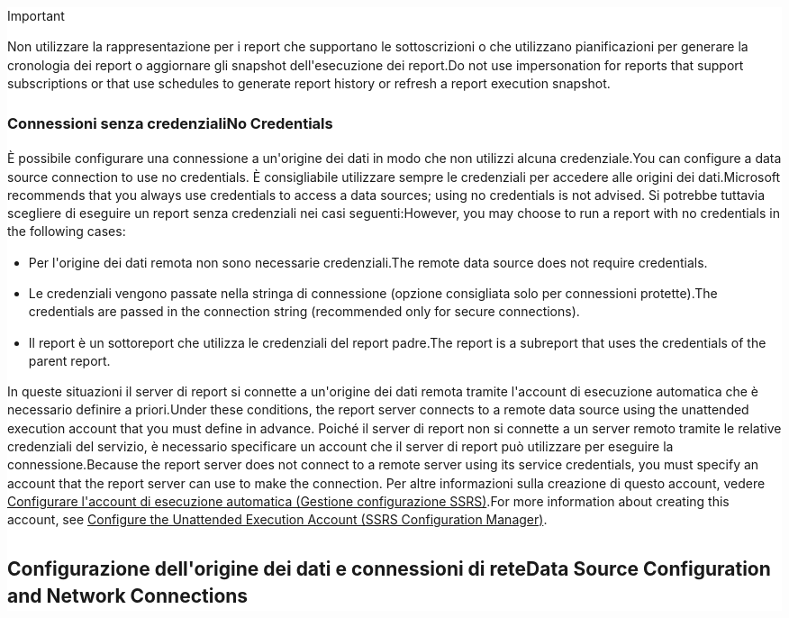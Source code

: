 > [!IMPORTANT]  
>  <span data-ttu-id="b1f00-183">Non utilizzare la rappresentazione per i report che supportano le sottoscrizioni o che utilizzano pianificazioni per generare la cronologia dei report o aggiornare gli snapshot dell'esecuzione dei report.</span><span class="sxs-lookup"><span data-stu-id="b1f00-183">Do not use impersonation for reports that support subscriptions or that use schedules to generate report history or refresh a report execution snapshot.</span></span>  
  
### <a name="no-credentials"></a><span data-ttu-id="b1f00-184">Connessioni senza credenziali</span><span class="sxs-lookup"><span data-stu-id="b1f00-184">No Credentials</span></span>  
 <span data-ttu-id="b1f00-185">È possibile configurare una connessione a un'origine dei dati in modo che non utilizzi alcuna credenziale.</span><span class="sxs-lookup"><span data-stu-id="b1f00-185">You can configure a data source connection to use no credentials.</span></span> <span data-ttu-id="b1f00-186">È consigliabile utilizzare sempre le credenziali per accedere alle origini dei dati.</span><span class="sxs-lookup"><span data-stu-id="b1f00-186">Microsoft recommends that you always use credentials to access a data sources; using no credentials is not advised.</span></span> <span data-ttu-id="b1f00-187">Si potrebbe tuttavia scegliere di eseguire un report senza credenziali nei casi seguenti:</span><span class="sxs-lookup"><span data-stu-id="b1f00-187">However, you may choose to run a report with no credentials in the following cases:</span></span>  
  
-   <span data-ttu-id="b1f00-188">Per l'origine dei dati remota non sono necessarie credenziali.</span><span class="sxs-lookup"><span data-stu-id="b1f00-188">The remote data source does not require credentials.</span></span>  
  
-   <span data-ttu-id="b1f00-189">Le credenziali vengono passate nella stringa di connessione (opzione consigliata solo per connessioni protette).</span><span class="sxs-lookup"><span data-stu-id="b1f00-189">The credentials are passed in the connection string (recommended only for secure connections).</span></span>  
  
-   <span data-ttu-id="b1f00-190">Il report è un sottoreport che utilizza le credenziali del report padre.</span><span class="sxs-lookup"><span data-stu-id="b1f00-190">The report is a subreport that uses the credentials of the parent report.</span></span>  
  
 <span data-ttu-id="b1f00-191">In queste situazioni il server di report si connette a un'origine dei dati remota tramite l'account di esecuzione automatica che è necessario definire a priori.</span><span class="sxs-lookup"><span data-stu-id="b1f00-191">Under these conditions, the report server connects to a remote data source using the unattended execution account that you must define in advance.</span></span> <span data-ttu-id="b1f00-192">Poiché il server di report non si connette a un server remoto tramite le relative credenziali del servizio, è necessario specificare un account che il server di report può utilizzare per eseguire la connessione.</span><span class="sxs-lookup"><span data-stu-id="b1f00-192">Because the report server does not connect to a remote server using its service credentials, you must specify an account that the report server can use to make the connection.</span></span> <span data-ttu-id="b1f00-193">Per altre informazioni sulla creazione di questo account, vedere [Configurare l'account di esecuzione automatica &#40;Gestione configurazione SSRS&#41;](../install-windows/configure-the-unattended-execution-account-ssrs-configuration-manager.md).</span><span class="sxs-lookup"><span data-stu-id="b1f00-193">For more information about creating this account, see [Configure the Unattended Execution Account &#40;SSRS Configuration Manager&#41;](../install-windows/configure-the-unattended-execution-account-ssrs-configuration-manager.md).</span></span>  
  
##  <a name="data-source-configuration-and-network-connections"></a><a name="DataSourceConfigurationConnections"></a> <span data-ttu-id="b1f00-194">Configurazione dell'origine dei dati e connessioni di rete</span><span class="sxs-lookup"><span data-stu-id="b1f00-194">Data Source Configuration and Network Connections</span></span>  
